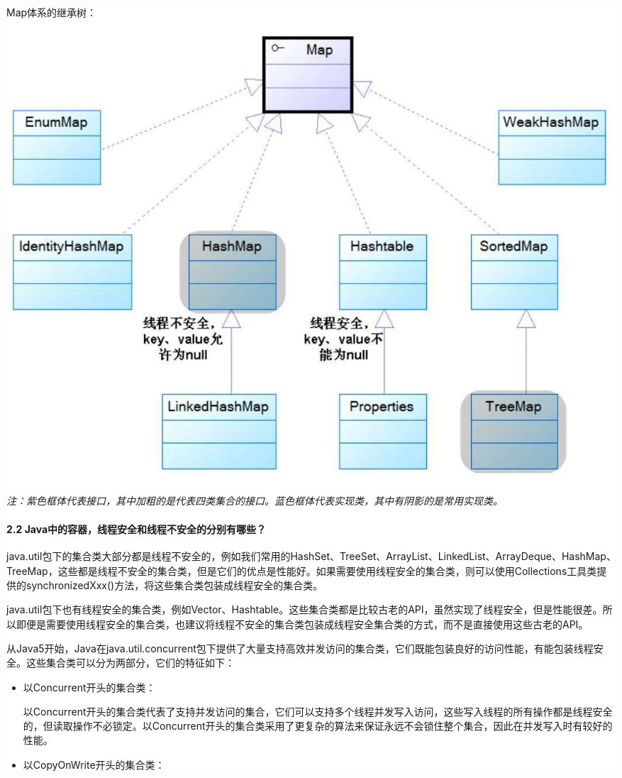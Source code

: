 Map体系的继承树：

![img](JAVA-BASE4/E26BABF74692B006DA33C112A6FD5EEC.jpeg)

*注：紫色框体代表接口，其中加粗的是代表四类集合的接口。蓝色框体代表实现类，其中有阴影的是常用实现类。*

#### 2.2 Java中的容器，线程安全和线程不安全的分别有哪些？

java.util包下的集合类大部分都是线程不安全的，例如我们常用的HashSet、TreeSet、ArrayList、LinkedList、ArrayDeque、HashMap、TreeMap，这些都是线程不安全的集合类，但是它们的优点是性能好。如果需要使用线程安全的集合类，则可以使用Collections工具类提供的synchronizedXxx()方法，将这些集合类包装成线程安全的集合类。

java.util包下也有线程安全的集合类，例如Vector、Hashtable。这些集合类都是比较古老的API，虽然实现了线程安全，但是性能很差。所以即便是需要使用线程安全的集合类，也建议将线程不安全的集合类包装成线程安全集合类的方式，而不是直接使用这些古老的API。

从Java5开始，Java在java.util.concurrent包下提供了大量支持高效并发访问的集合类，它们既能包装良好的访问性能，有能包装线程安全。这些集合类可以分为两部分，它们的特征如下：

- 以Concurrent开头的集合类：

  以Concurrent开头的集合类代表了支持并发访问的集合，它们可以支持多个线程并发写入访问，这些写入线程的所有操作都是线程安全的，但读取操作不必锁定。以Concurrent开头的集合类采用了更复杂的算法来保证永远不会锁住整个集合，因此在并发写入时有较好的性能。

- 以CopyOnWrite开头的集合类：
